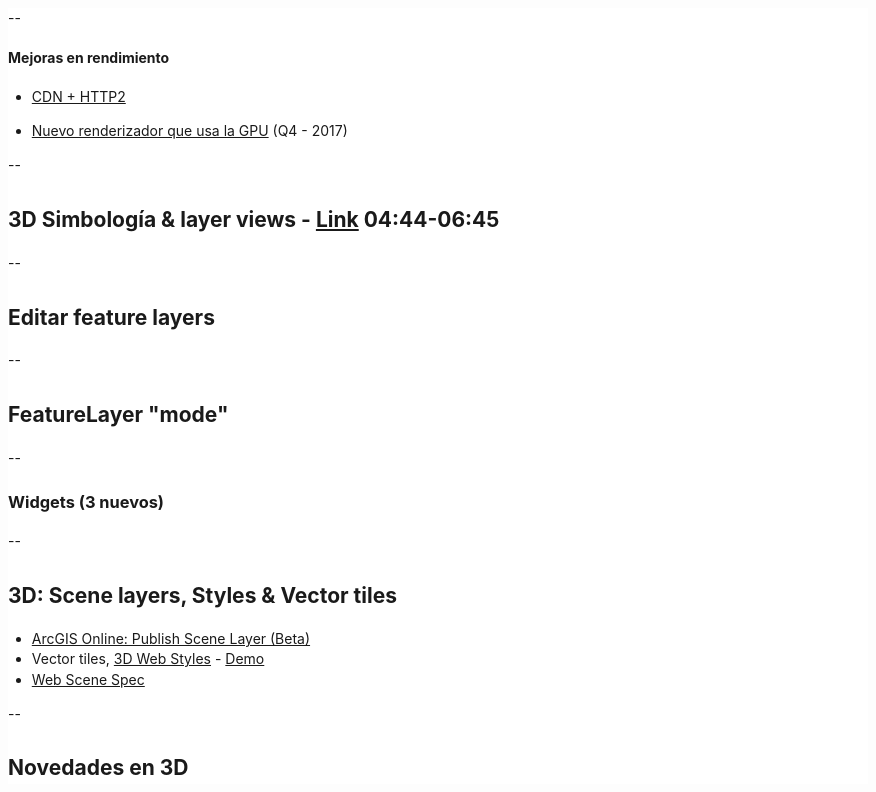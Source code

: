 --



#### Mejoras en rendimiento

* [CDN + HTTP2](http://www.arcgis.com/home/webmap/viewer.html?webmap=019e2850894746fe9dafd929402a4a1a)

* [Nuevo renderizador que usa la GPU](https://youtu.be/gHhV44rdPBA?t=12m56s) (Q4 - 2017)

--



## 3D Simbología & layer views - [Link](https://youtu.be/gHhV44rdPBA?t=4m44s) 04:44-06:45


--



## Editar feature layers



<iframe src="demos/editing-applyedits.html" style="width:100%; height:600px"></iframe>

--



## FeatureLayer "mode"

<iframe src="demos/layers-featurelayer-improvements.html" style="width:100%; height:600px"></iframe>

--

### Widgets (3 nuevos)

<iframe src="demos/4x-widgets.html" style="width:100%; height:600px"></iframe>

--

## 3D: Scene layers, Styles & Vector tiles

* [ArcGIS Online: Publish Scene Layer (Beta)](http://hhkaos2.maps.arcgis.com/home/item.html?id=89366e15cded47348ccdc35accde92b8)
* Vector tiles, [3D Web Styles](https://developers.arcgis.com/javascript/latest/guide/esri-web-style-symbols/index.html) - [Demo](http://hhkaos2.maps.arcgis.com/home/webscene/viewer.html?webscene=bf1d0156125847a8982ca5a90bc52c84)
* [Web Scene Spec](https://developers.arcgis.com/web-scene-specification/)

 

--

## Novedades en 3D
